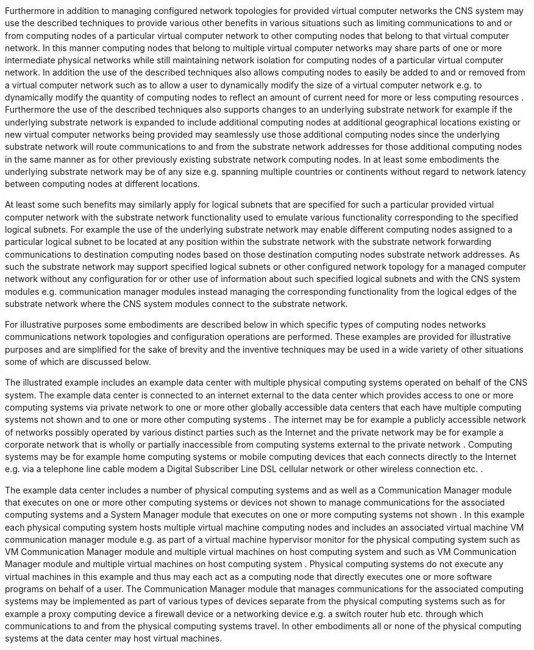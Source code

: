 Furthermore in addition to managing configured network topologies for provided virtual computer networks the CNS system may use the described techniques to provide various other benefits in various situations such as limiting communications to and or from computing nodes of a particular virtual computer network to other computing nodes that belong to that virtual computer network. In this manner computing nodes that belong to multiple virtual computer networks may share parts of one or more intermediate physical networks while still maintaining network isolation for computing nodes of a particular virtual computer network. In addition the use of the described techniques also allows computing nodes to easily be added to and or removed from a virtual computer network such as to allow a user to dynamically modify the size of a virtual computer network e.g. to dynamically modify the quantity of computing nodes to reflect an amount of current need for more or less computing resources . Furthermore the use of the described techniques also supports changes to an underlying substrate network for example if the underlying substrate network is expanded to include additional computing nodes at additional geographical locations existing or new virtual computer networks being provided may seamlessly use those additional computing nodes since the underlying substrate network will route communications to and from the substrate network addresses for those additional computing nodes in the same manner as for other previously existing substrate network computing nodes. In at least some embodiments the underlying substrate network may be of any size e.g. spanning multiple countries or continents without regard to network latency between computing nodes at different locations.

At least some such benefits may similarly apply for logical subnets that are specified for such a particular provided virtual computer network with the substrate network functionality used to emulate various functionality corresponding to the specified logical subnets. For example the use of the underlying substrate network may enable different computing nodes assigned to a particular logical subnet to be located at any position within the substrate network with the substrate network forwarding communications to destination computing nodes based on those destination computing nodes substrate network addresses. As such the substrate network may support specified logical subnets or other configured network topology for a managed computer network without any configuration for or other use of information about such specified logical subnets and with the CNS system modules e.g. communication manager modules instead managing the corresponding functionality from the logical edges of the substrate network where the CNS system modules connect to the substrate network.

For illustrative purposes some embodiments are described below in which specific types of computing nodes networks communications network topologies and configuration operations are performed. These examples are provided for illustrative purposes and are simplified for the sake of brevity and the inventive techniques may be used in a wide variety of other situations some of which are discussed below.

The illustrated example includes an example data center with multiple physical computing systems operated on behalf of the CNS system. The example data center is connected to an internet external to the data center which provides access to one or more computing systems via private network to one or more other globally accessible data centers that each have multiple computing systems not shown and to one or more other computing systems . The internet may be for example a publicly accessible network of networks possibly operated by various distinct parties such as the Internet and the private network may be for example a corporate network that is wholly or partially inaccessible from computing systems external to the private network . Computing systems may be for example home computing systems or mobile computing devices that each connects directly to the Internet e.g. via a telephone line cable modem a Digital Subscriber Line DSL cellular network or other wireless connection etc. .

The example data center includes a number of physical computing systems and as well as a Communication Manager module that executes on one or more other computing systems or devices not shown to manage communications for the associated computing systems and a System Manager module that executes on one or more computing systems not shown . In this example each physical computing system hosts multiple virtual machine computing nodes and includes an associated virtual machine VM communication manager module e.g. as part of a virtual machine hypervisor monitor for the physical computing system such as VM Communication Manager module and multiple virtual machines on host computing system and such as VM Communication Manager module and multiple virtual machines on host computing system . Physical computing systems do not execute any virtual machines in this example and thus may each act as a computing node that directly executes one or more software programs on behalf of a user. The Communication Manager module that manages communications for the associated computing systems may be implemented as part of various types of devices separate from the physical computing systems such as for example a proxy computing device a firewall device or a networking device e.g. a switch router hub etc. through which communications to and from the physical computing systems travel. In other embodiments all or none of the physical computing systems at the data center may host virtual machines.
